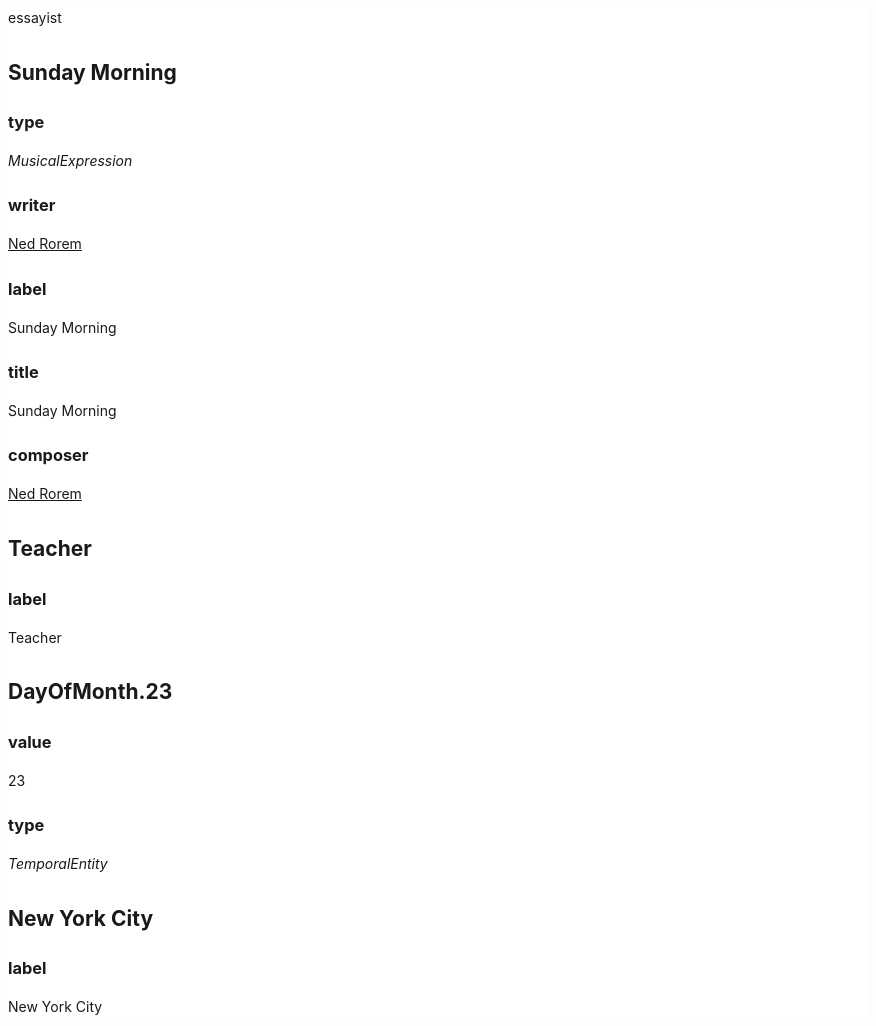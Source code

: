 
essayist

## Sunday Morning

### type


*MusicalExpression*

### writer


[Ned Rorem](#Ned-Rorem)

### label


Sunday Morning

### title


Sunday Morning

### composer


[Ned Rorem](#Ned-Rorem)

## Teacher

### label


Teacher

## DayOfMonth.23

### value


23

### type


*TemporalEntity*

## New York City

### label


New York City
